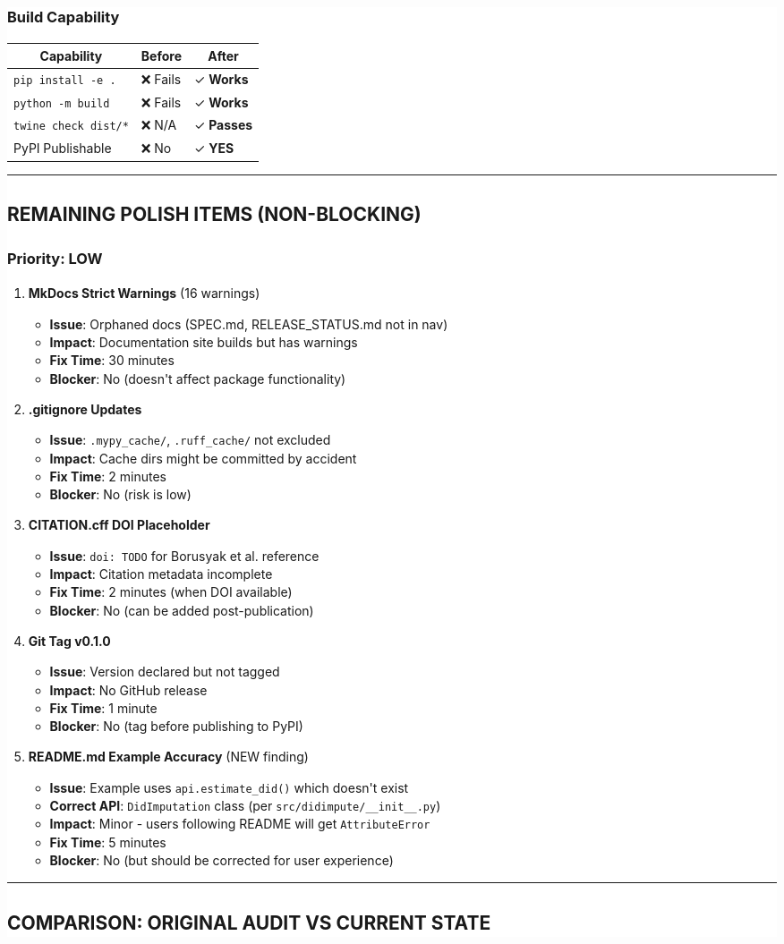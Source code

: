 ### Build Capability

| Capability | Before | After |
|------------|--------|-------|
| `pip install -e .` | ❌ Fails | ✓ **Works** |
| `python -m build` | ❌ Fails | ✓ **Works** |
| `twine check dist/*` | ❌ N/A | ✓ **Passes** |
| PyPI Publishable | ❌ No | ✓ **YES** |

---

## REMAINING POLISH ITEMS (NON-BLOCKING)

### Priority: LOW

1. **MkDocs Strict Warnings** (16 warnings)
   - **Issue**: Orphaned docs (SPEC.md, RELEASE_STATUS.md not in nav)
   - **Impact**: Documentation site builds but has warnings
   - **Fix Time**: 30 minutes
   - **Blocker**: No (doesn't affect package functionality)

2. **.gitignore Updates**
   - **Issue**: `.mypy_cache/`, `.ruff_cache/` not excluded
   - **Impact**: Cache dirs might be committed by accident
   - **Fix Time**: 2 minutes
   - **Blocker**: No (risk is low)

3. **CITATION.cff DOI Placeholder**
   - **Issue**: `doi: TODO` for Borusyak et al. reference
   - **Impact**: Citation metadata incomplete
   - **Fix Time**: 2 minutes (when DOI available)
   - **Blocker**: No (can be added post-publication)

4. **Git Tag v0.1.0**
   - **Issue**: Version declared but not tagged
   - **Impact**: No GitHub release
   - **Fix Time**: 1 minute
   - **Blocker**: No (tag before publishing to PyPI)

5. **README.md Example Accuracy** (NEW finding)
   - **Issue**: Example uses `api.estimate_did()` which doesn't exist
   - **Correct API**: `DidImputation` class (per `src/didimpute/__init__.py`)
   - **Impact**: Minor - users following README will get `AttributeError`
   - **Fix Time**: 5 minutes
   - **Blocker**: No (but should be corrected for user experience)

---

## COMPARISON: ORIGINAL AUDIT VS CURRENT STATE
